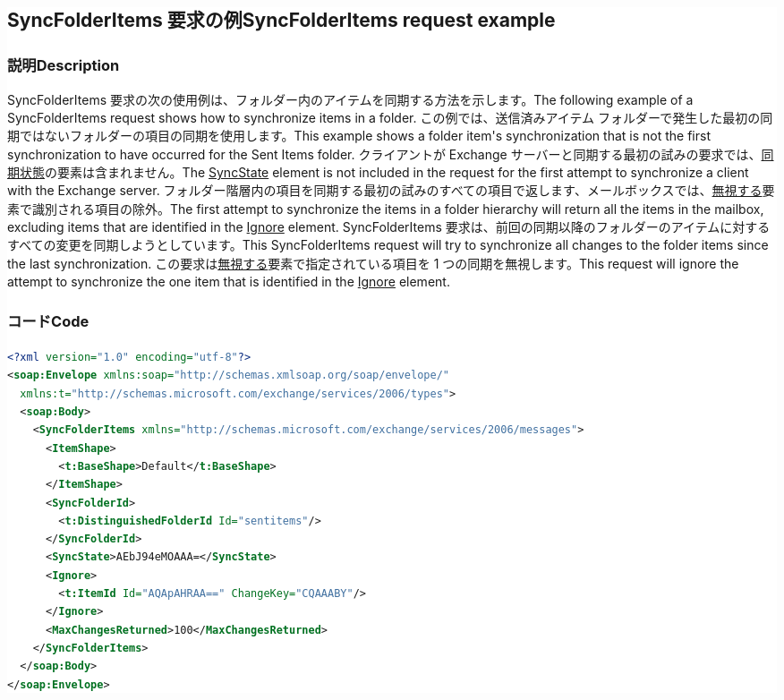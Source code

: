 ## <a name="syncfolderitems-request-example"></a><span data-ttu-id="9b2c2-110">SyncFolderItems 要求の例</span><span class="sxs-lookup"><span data-stu-id="9b2c2-110">SyncFolderItems request example</span></span>

### <a name="description"></a><span data-ttu-id="9b2c2-111">説明</span><span class="sxs-lookup"><span data-stu-id="9b2c2-111">Description</span></span>

<span data-ttu-id="9b2c2-112">SyncFolderItems 要求の次の使用例は、フォルダー内のアイテムを同期する方法を示します。</span><span class="sxs-lookup"><span data-stu-id="9b2c2-112">The following example of a SyncFolderItems request shows how to synchronize items in a folder.</span></span> <span data-ttu-id="9b2c2-113">この例では、送信済みアイテム フォルダーで発生した最初の同期ではないフォルダーの項目の同期を使用します。</span><span class="sxs-lookup"><span data-stu-id="9b2c2-113">This example shows a folder item's synchronization that is not the first synchronization to have occurred for the Sent Items folder.</span></span> <span data-ttu-id="9b2c2-114">クライアントが Exchange サーバーと同期する最初の試みの要求では、[同期状態](syncstate-ex15websvcsotherref.md)の要素は含まれません。</span><span class="sxs-lookup"><span data-stu-id="9b2c2-114">The [SyncState](syncstate-ex15websvcsotherref.md) element is not included in the request for the first attempt to synchronize a client with the Exchange server.</span></span> <span data-ttu-id="9b2c2-115">フォルダー階層内の項目を同期する最初の試みのすべての項目で返します、メールボックスでは、[無視する](ignore.md)要素で識別される項目の除外。</span><span class="sxs-lookup"><span data-stu-id="9b2c2-115">The first attempt to synchronize the items in a folder hierarchy will return all the items in the mailbox, excluding items that are identified in the [Ignore](ignore.md) element.</span></span> <span data-ttu-id="9b2c2-116">SyncFolderItems 要求は、前回の同期以降のフォルダーのアイテムに対するすべての変更を同期しようとしています。</span><span class="sxs-lookup"><span data-stu-id="9b2c2-116">This SyncFolderItems request will try to synchronize all changes to the folder items since the last synchronization.</span></span> <span data-ttu-id="9b2c2-117">この要求は[無視する](ignore.md)要素で指定されている項目を 1 つの同期を無視します。</span><span class="sxs-lookup"><span data-stu-id="9b2c2-117">This request will ignore the attempt to synchronize the one item that is identified in the [Ignore](ignore.md) element.</span></span> 
  
### <a name="code"></a><span data-ttu-id="9b2c2-118">コード</span><span class="sxs-lookup"><span data-stu-id="9b2c2-118">Code</span></span>

```XML
<?xml version="1.0" encoding="utf-8"?>
<soap:Envelope xmlns:soap="http://schemas.xmlsoap.org/soap/envelope/"
  xmlns:t="http://schemas.microsoft.com/exchange/services/2006/types">
  <soap:Body>
    <SyncFolderItems xmlns="http://schemas.microsoft.com/exchange/services/2006/messages">
      <ItemShape>
        <t:BaseShape>Default</t:BaseShape>
      </ItemShape>
      <SyncFolderId>
        <t:DistinguishedFolderId Id="sentitems"/>
      </SyncFolderId>
      <SyncState>AEbJ94eMOAAA=</SyncState>
      <Ignore>
        <t:ItemId Id="AQApAHRAA==" ChangeKey="CQAAABY"/>
      </Ignore>
      <MaxChangesReturned>100</MaxChangesReturned>
    </SyncFolderItems>
  </soap:Body>
</soap:Envelope>
```
